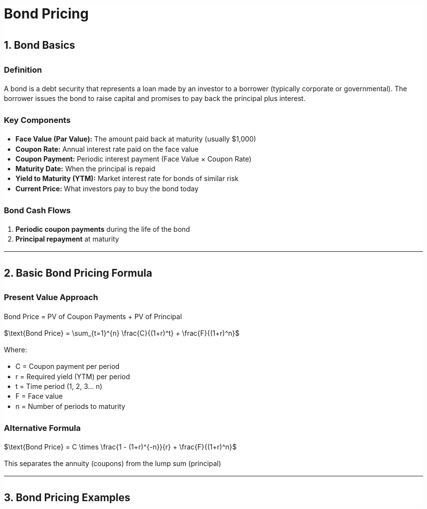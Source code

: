 # Bond Pricing

## **1. Bond Basics**

### **Definition**

A bond is a debt security that represents a loan made by an investor to a borrower (typically corporate or governmental). The borrower issues the bond to raise capital and promises to pay back the principal plus interest.

### **Key Components**

- **Face Value (Par Value):** The amount paid back at maturity (usually $1,000)
- **Coupon Rate:** Annual interest rate paid on the face value
- **Coupon Payment:** Periodic interest payment (Face Value × Coupon Rate)
- **Maturity Date:** When the principal is repaid
- **Yield to Maturity (YTM):** Market interest rate for bonds of similar risk
- **Current Price:** What investors pay to buy the bond today

### **Bond Cash Flows**

1. **Periodic coupon payments** during the life of the bond
2. **Principal repayment** at maturity

---

## **2. Basic Bond Pricing Formula**

### **Present Value Approach**

Bond Price = PV of Coupon Payments + PV of Principal

$\text{Bond Price} = \sum_{t=1}^{n} \frac{C}{(1+r)^t} + \frac{F}{(1+r)^n}$

Where:

- C = Coupon payment per period
- r = Required yield (YTM) per period
- t = Time period (1, 2, 3... n)
- F = Face value
- n = Number of periods to maturity

### **Alternative Formula**

$\text{Bond Price} = C \times \frac{1 - (1+r)^{-n}}{r} + \frac{F}{(1+r)^n}$

This separates the annuity (coupons) from the lump sum (principal)

---

## **3. Bond Pricing Examples**
